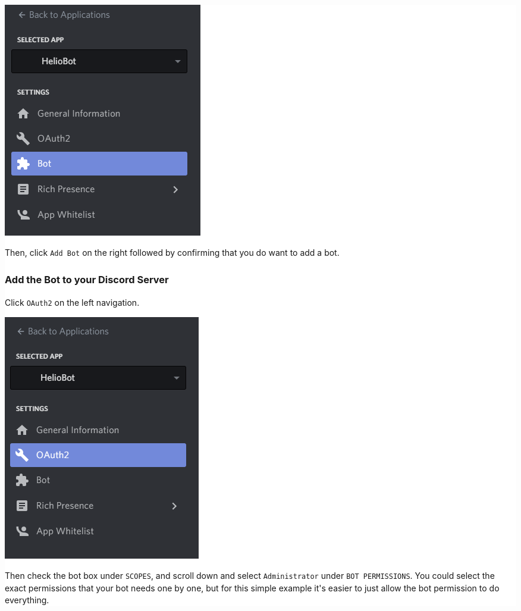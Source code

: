 ![](../.gitbook/assets/select_bot%20%281%29.png)

Then, click `Add Bot` on the right followed by confirming that you do want to add a bot.

### Add the Bot to your Discord Server

Click `OAuth2` on the left navigation.

![](../.gitbook/assets/oauth2.png)

Then check the bot box under `SCOPES`, and scroll down and select `Administrator` under `BOT PERMISSIONS`. You could select the exact permissions that your bot needs one by one, but for this simple example it's easier to just allow the bot permission to do everything.
